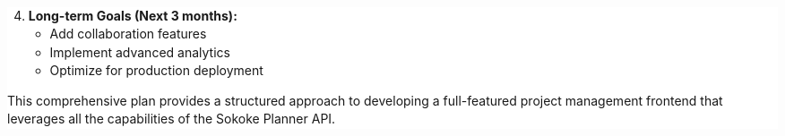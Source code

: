 4. **Long-term Goals (Next 3 months):**
   - Add collaboration features
   - Implement advanced analytics
   - Optimize for production deployment

This comprehensive plan provides a structured approach to developing a full-featured project management frontend that leverages all the capabilities of the Sokoke Planner API.
